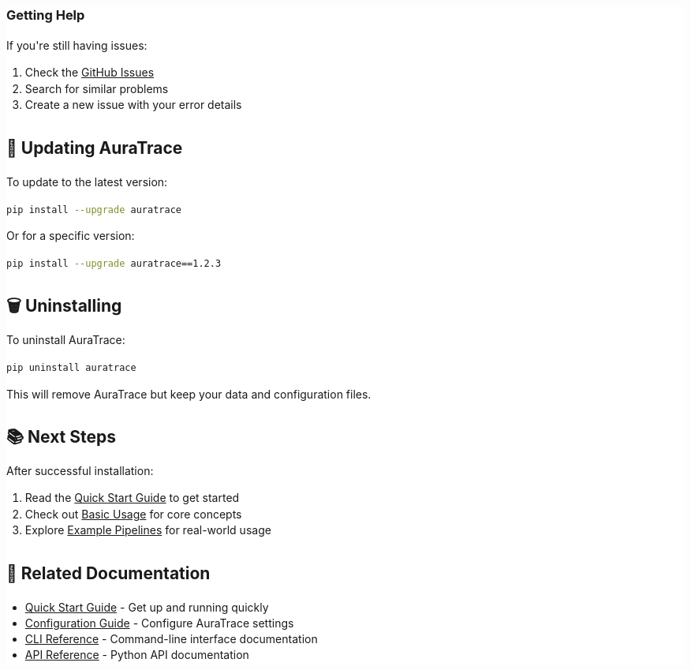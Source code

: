 ### Getting Help

If you're still having issues:

1. Check the [GitHub Issues](https://github.com/auratrace/auratrace/issues)
2. Search for similar problems
3. Create a new issue with your error details

## 🔄 Updating AuraTrace

To update to the latest version:

```bash
pip install --upgrade auratrace
```

Or for a specific version:

```bash
pip install --upgrade auratrace==1.2.3
```

## 🗑️ Uninstalling

To uninstall AuraTrace:

```bash
pip uninstall auratrace
```

This will remove AuraTrace but keep your data and configuration files.

## 📚 Next Steps

After successful installation:

1. Read the [Quick Start Guide](quickstart.md) to get started
2. Check out [Basic Usage](basic-usage.md) for core concepts
3. Explore [Example Pipelines](examples/pipelines.md) for real-world usage

## 🔗 Related Documentation

- [Quick Start Guide](quickstart.md) - Get up and running quickly
- [Configuration Guide](configuration.md) - Configure AuraTrace settings
- [CLI Reference](cli-reference.md) - Command-line interface documentation
- [API Reference](api-reference.md) - Python API documentation 